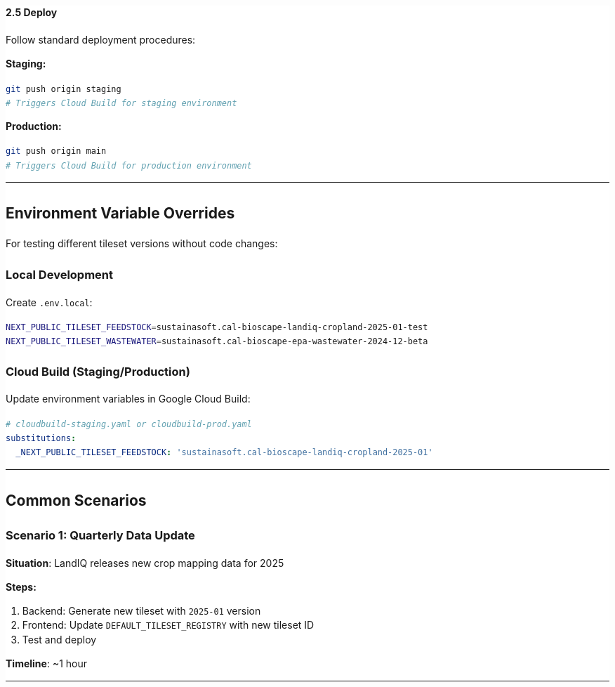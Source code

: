 #### 2.5 Deploy

Follow standard deployment procedures:

**Staging:**
```bash
git push origin staging
# Triggers Cloud Build for staging environment
```

**Production:**
```bash
git push origin main
# Triggers Cloud Build for production environment
```

---

## Environment Variable Overrides

For testing different tileset versions without code changes:

### Local Development

Create `.env.local`:

```bash
NEXT_PUBLIC_TILESET_FEEDSTOCK=sustainasoft.cal-bioscape-landiq-cropland-2025-01-test
NEXT_PUBLIC_TILESET_WASTEWATER=sustainasoft.cal-bioscape-epa-wastewater-2024-12-beta
```

### Cloud Build (Staging/Production)

Update environment variables in Google Cloud Build:

```yaml
# cloudbuild-staging.yaml or cloudbuild-prod.yaml
substitutions:
  _NEXT_PUBLIC_TILESET_FEEDSTOCK: 'sustainasoft.cal-bioscape-landiq-cropland-2025-01'
```

---

## Common Scenarios

### Scenario 1: Quarterly Data Update

**Situation**: LandIQ releases new crop mapping data for 2025

**Steps:**
1. Backend: Generate new tileset with `2025-01` version
2. Frontend: Update `DEFAULT_TILESET_REGISTRY` with new tileset ID
3. Test and deploy

**Timeline**: ~1 hour

---